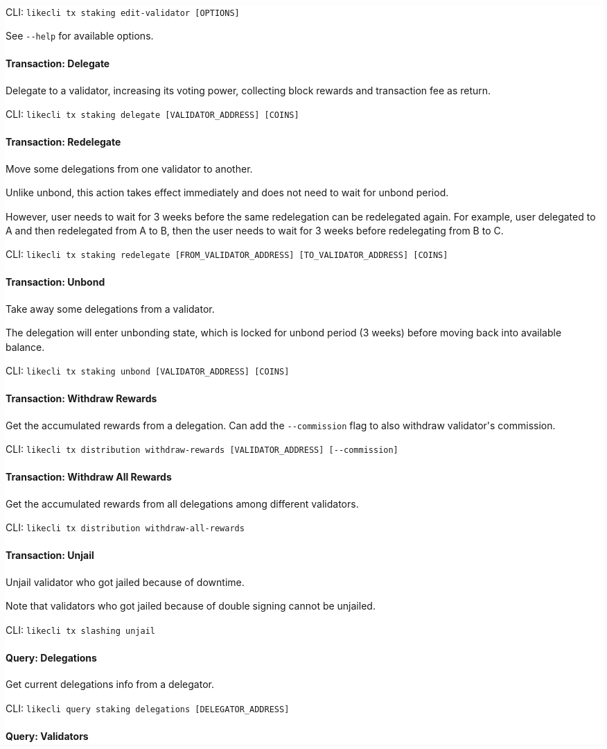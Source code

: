 CLI: `likecli tx staking edit-validator [OPTIONS]`

See `--help` for available options.

#### Transaction: Delegate

Delegate to a validator, increasing its voting power, collecting block rewards and transaction fee as return.

CLI: `likecli tx staking delegate [VALIDATOR_ADDRESS] [COINS]`

#### Transaction: Redelegate

Move some delegations from one validator to another.

Unlike unbond, this action takes effect immediately and does not need to wait for unbond period.

However, user needs to wait for 3 weeks before the same redelegation can be redelegated again. For example, user delegated to A and then redelegated from A to B, then the user needs to wait for 3 weeks before redelegating from B to C.

CLI: `likecli tx staking redelegate [FROM_VALIDATOR_ADDRESS] [TO_VALIDATOR_ADDRESS] [COINS]`

#### Transaction: Unbond

Take away some delegations from a validator.

The delegation will enter unbonding state, which is locked for unbond period \(3 weeks\) before moving back into available balance.

CLI: `likecli tx staking unbond [VALIDATOR_ADDRESS] [COINS]`

#### Transaction: Withdraw Rewards

Get the accumulated rewards from a delegation. Can add the `--commission` flag to also withdraw validator's commission.

CLI: `likecli tx distribution withdraw-rewards [VALIDATOR_ADDRESS] [--commission]`

#### Transaction: Withdraw All Rewards

Get the accumulated rewards from all delegations among different validators.

CLI: `likecli tx distribution withdraw-all-rewards`

#### Transaction: Unjail

Unjail validator who got jailed because of downtime.

Note that validators who got jailed because of double signing cannot be unjailed.

CLI: `likecli tx slashing unjail`

#### Query: Delegations

Get current delegations info from a delegator.

CLI: `likecli query staking delegations [DELEGATOR_ADDRESS]`

#### Query: Validators
